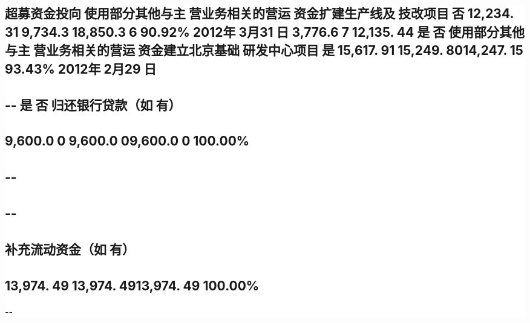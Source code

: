 超募资金投向
使用部分其他与主
营业务相关的营运
资金扩建生产线及
技改项目
否
12,234.
31
9,734.3
18,850.3
6
90.92%
2012年
3月31
日
3,776.6
7
12,135.
44
是
否
使用部分其他与主
营业务相关的营运
资金建立北京基础
研发中心项目
是
15,617.
91
15,249.
8014,247.
15
93.43%
2012年
2月29
日
--
--
是
否
归还银行贷款（如
有）
--
9,600.0
0
9,600.0
09,600.0
0
100.00%
--
--
--
--
--
补充流动资金（如
有）
--
13,974.
49
13,974.
4913,974.
49
100.00%
--
--